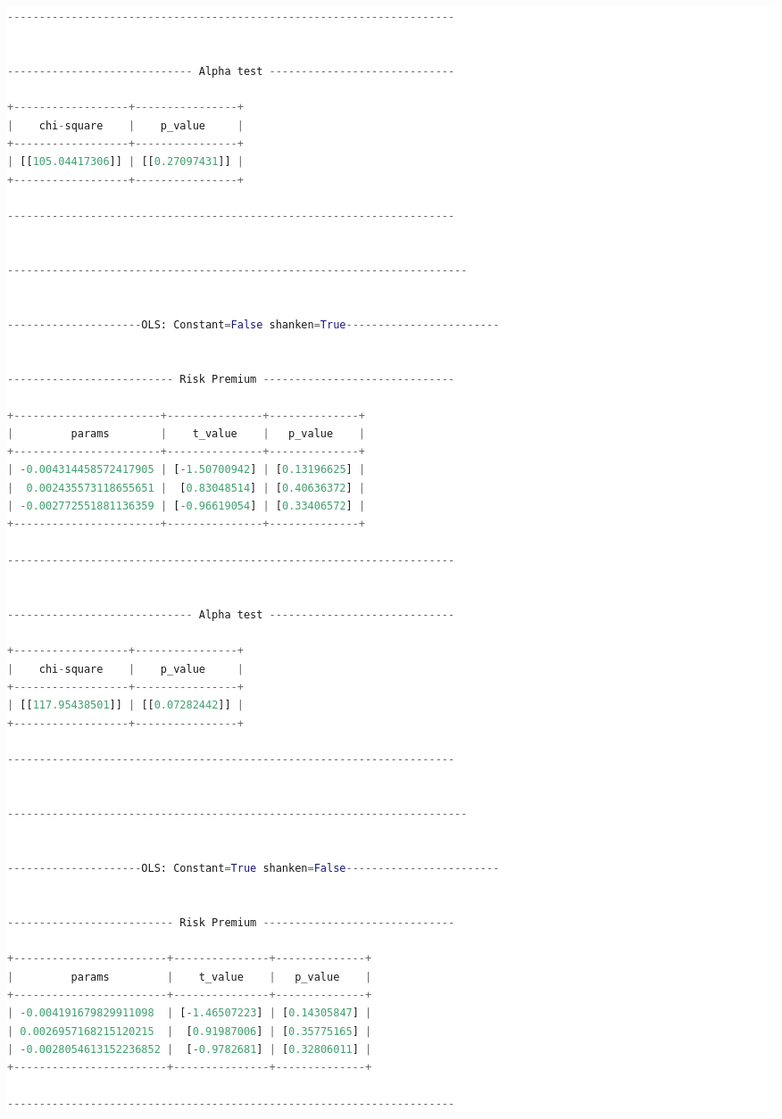 ```python
----------------------------------------------------------------------


----------------------------- Alpha test -----------------------------

+------------------+----------------+
|    chi-square    |    p_value     |
+------------------+----------------+
| [[105.04417306]] | [[0.27097431]] |
+------------------+----------------+

----------------------------------------------------------------------


------------------------------------------------------------------------


---------------------OLS: Constant=False shanken=True------------------------


-------------------------- Risk Premium ------------------------------

+-----------------------+---------------+--------------+
|         params        |    t_value    |   p_value    |
+-----------------------+---------------+--------------+
| -0.004314458572417905 | [-1.50700942] | [0.13196625] |
|  0.002435573118655651 |  [0.83048514] | [0.40636372] |
| -0.002772551881136359 | [-0.96619054] | [0.33406572] |
+-----------------------+---------------+--------------+

----------------------------------------------------------------------


----------------------------- Alpha test -----------------------------

+------------------+----------------+
|    chi-square    |    p_value     |
+------------------+----------------+
| [[117.95438501]] | [[0.07282442]] |
+------------------+----------------+

----------------------------------------------------------------------


------------------------------------------------------------------------


---------------------OLS: Constant=True shanken=False------------------------


-------------------------- Risk Premium ------------------------------

+------------------------+---------------+--------------+
|         params         |    t_value    |   p_value    |
+------------------------+---------------+--------------+
| -0.004191679829911098  | [-1.46507223] | [0.14305847] |
| 0.0026957168215120215  |  [0.91987006] | [0.35775165] |
| -0.0028054613152236852 |  [-0.9782681] | [0.32806011] |
+------------------------+---------------+--------------+

----------------------------------------------------------------------


```